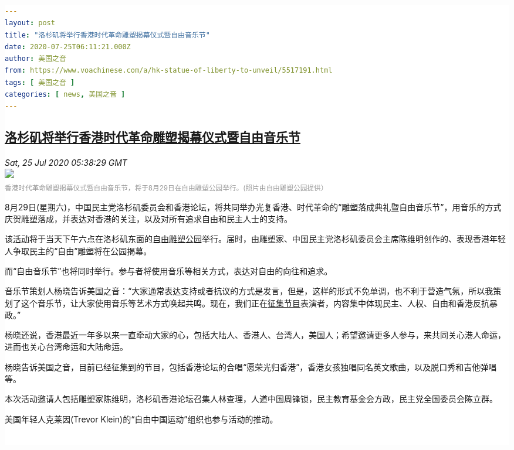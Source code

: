 ```yaml
---
layout: post
title: "洛杉矶将举行香港时代革命雕塑揭幕仪式暨自由音乐节"
date: 2020-07-25T06:11:21.000Z
author: 美国之音
from: https://www.voachinese.com/a/hk-statue-of-liberty-to-unveil/5517191.html
tags: [ 美国之音 ]
categories: [ news, 美国之音 ]
---
```


[洛杉矶将举行香港时代革命雕塑揭幕仪式暨自由音乐节](https://www.voachinese.com/a/hk-statue-of-liberty-to-unveil/5517191.html)
------

<div>
<div><i>Sat, 25 Jul 2020 05:38:29 GMT</i></div><img src="https://images.weserv.nl?url=gdb.voanews.com/75A369C3-E9B1-4155-97F6-B36B6E20B584_r1_s.png" width="100%"><div><small style="color: #999;">香港时代革命雕塑揭幕仪式暨自由音乐节，将于8月29日在自由雕塑公园举行。(照片由自由雕塑公园提供）</small></div><p>8月29日(星期六)，中国民主党洛杉矶委员会和香港论坛，将共同举办光复香港、时代革命的“雕塑落成典礼暨自由音乐节”，用音乐的方式庆贺雕塑落成，并表达对香港的关注，以及对所有追求自由和民主人士的支持。</p><p>该<a class="wsw__a" href="http://www.libertysculpturepark.org/page1000089.html">活动</a>将于当天下午六点在洛杉矶东面的<a class="wsw__a" href="https://lsp64.org/">自由雕塑公园</a>举行。届时，由雕塑家、中国民主党洛杉矶委员会主席陈维明创作的、表现香港年轻人争取民主的“自由”雕塑将在公园揭幕。</p><p>而“自由音乐节”也将同时举行。参与者将使用音乐等相关方式，表达对自由的向往和追求。</p><p>音乐节策划人杨晓告诉美国之音：“大家通常表达支持或者抗议的方式是发言，但是，这样的形式不免单调，也不利于营造气氛，所以我策划了这个音乐节，让大家使用音乐等艺术方式唤起共鸣。现在，我们正在<a class="wsw__a" href="http://www.libertysculpturepark.org/page1000089.html">征集节目</a>表演者，内容集中体现民主、人权、自由和香港反抗暴政。”</p><p>杨晓还说，香港最近一年多以来一直牵动大家的心，包括大陆人、香港人、台湾人，美国人；希望邀请更多人参与，来共同关心港人命运，进而也关心台湾命运和大陆命运。</p><p>杨晓告诉美国之音，目前已经征集到的节目，包括香港论坛的合唱“愿荣光归香港”，香港女孩独唱同名英文歌曲，以及脱口秀和吉他弹唱等。</p><p>本次活动邀请人包括雕塑家陈维明，洛杉矶香港论坛召集人林查理，人道中国周锋锁，民主教育基金会方政，民主党全国委员会陈立群。</p><p>美国年轻人克莱因(Trevor Klein)的“自由中国运动”组织也参与活动的推动。</p><p> </p>
</div>
